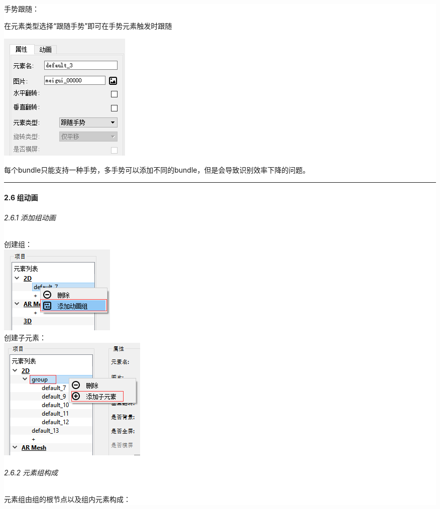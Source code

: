手势跟随：  

在元素类型选择“跟随手势”即可在手势元素触发时跟随  

![test](img/follow_hand.png)  

每个bundle只能支持一种手势，多手势可以添加不同的bundle，但是会导致识别效率下降的问题。  

- - -

#### 2.6 组动画

###### 2.6.1 添加组动画
创建组：  
 ![test](img/group.png)  
 创建子元素：  
 ![test](img/group-add.png)  
###### 2.6.2 元素组构成
元素组由组的根节点以及组内元素构成：
